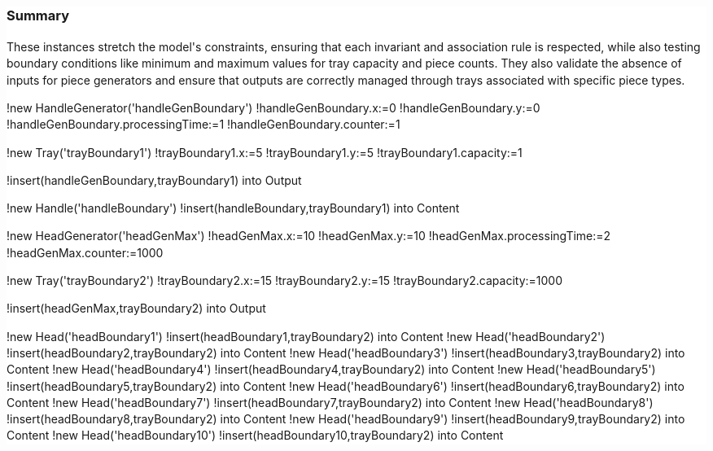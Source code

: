 ### Summary

These instances stretch the model's constraints, ensuring that each invariant and association rule is respected, while also testing boundary conditions like minimum and maximum values for tray capacity and piece counts. They also validate the absence of inputs for piece generators and ensure that outputs are correctly managed through trays associated with specific piece types.
```
```
!new HandleGenerator('handleGenBoundary')
!handleGenBoundary.x:=0
!handleGenBoundary.y:=0
!handleGenBoundary.processingTime:=1
!handleGenBoundary.counter:=1

!new Tray('trayBoundary1')
!trayBoundary1.x:=5
!trayBoundary1.y:=5
!trayBoundary1.capacity:=1

!insert(handleGenBoundary,trayBoundary1) into Output

!new Handle('handleBoundary')
!insert(handleBoundary,trayBoundary1) into Content

!new HeadGenerator('headGenMax')
!headGenMax.x:=10
!headGenMax.y:=10
!headGenMax.processingTime:=2
!headGenMax.counter:=1000

!new Tray('trayBoundary2')
!trayBoundary2.x:=15
!trayBoundary2.y:=15
!trayBoundary2.capacity:=1000

!insert(headGenMax,trayBoundary2) into Output

!new Head('headBoundary1')
!insert(headBoundary1,trayBoundary2) into Content
!new Head('headBoundary2')
!insert(headBoundary2,trayBoundary2) into Content
!new Head('headBoundary3')
!insert(headBoundary3,trayBoundary2) into Content
!new Head('headBoundary4')
!insert(headBoundary4,trayBoundary2) into Content
!new Head('headBoundary5')
!insert(headBoundary5,trayBoundary2) into Content
!new Head('headBoundary6')
!insert(headBoundary6,trayBoundary2) into Content
!new Head('headBoundary7')
!insert(headBoundary7,trayBoundary2) into Content
!new Head('headBoundary8')
!insert(headBoundary8,trayBoundary2) into Content
!new Head('headBoundary9')
!insert(headBoundary9,trayBoundary2) into Content
!new Head('headBoundary10')
!insert(headBoundary10,trayBoundary2) into Content
